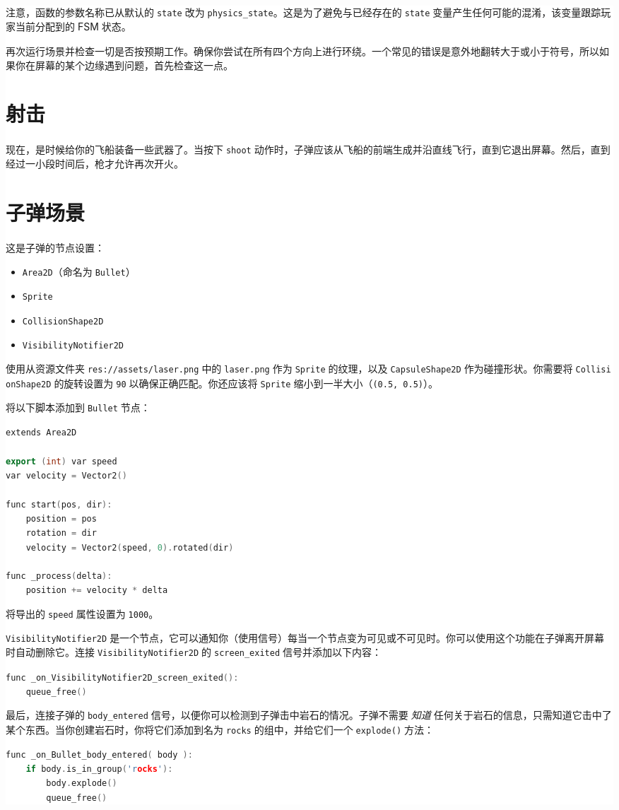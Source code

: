 注意，函数的参数名称已从默认的 `state` 改为 `physics_state`。这是为了避免与已经存在的 `state` 变量产生任何可能的混淆，该变量跟踪玩家当前分配到的 FSM 状态。

再次运行场景并检查一切是否按预期工作。确保你尝试在所有四个方向上进行环绕。一个常见的错误是意外地翻转大于或小于符号，所以如果你在屏幕的某个边缘遇到问题，首先检查这一点。

# 射击

现在，是时候给你的飞船装备一些武器了。当按下 `shoot` 动作时，子弹应该从飞船的前端生成并沿直线飞行，直到它退出屏幕。然后，直到经过一小段时间后，枪才允许再次开火。

# 子弹场景

这是子弹的节点设置：

+   `Area2D`（命名为 `Bullet`）

+   `Sprite`

+   `CollisionShape2D`

+   `VisibilityNotifier2D`

使用从资源文件夹 `res://assets/laser.png` 中的 `laser.png` 作为 `Sprite` 的纹理，以及 `CapsuleShape2D` 作为碰撞形状。你需要将 `CollisionShape2D` 的旋转设置为 `90` 以确保正确匹配。你还应该将 `Sprite` 缩小到一半大小（`(0.5, 0.5)`）。

将以下脚本添加到 `Bullet` 节点：

```cpp
extends Area2D

export (int) var speed
var velocity = Vector2()

func start(pos, dir):
    position = pos
    rotation = dir
    velocity = Vector2(speed, 0).rotated(dir)

func _process(delta):
    position += velocity * delta
```

将导出的 `speed` 属性设置为 `1000`。

`VisibilityNotifier2D` 是一个节点，它可以通知你（使用信号）每当一个节点变为可见或不可见时。你可以使用这个功能在子弹离开屏幕时自动删除它。连接 `VisibilityNotifier2D` 的 `screen_exited` 信号并添加以下内容：

```cpp
func _on_VisibilityNotifier2D_screen_exited():
    queue_free()
```

最后，连接子弹的 `body_entered` 信号，以便你可以检测到子弹击中岩石的情况。子弹不需要 *知道* 任何关于岩石的信息，只需知道它击中了某个东西。当你创建岩石时，你将它们添加到名为 `rocks` 的组中，并给它们一个 `explode()` 方法：

```cpp
func _on_Bullet_body_entered( body ):
    if body.is_in_group('rocks'):
        body.explode()
        queue_free()
```
